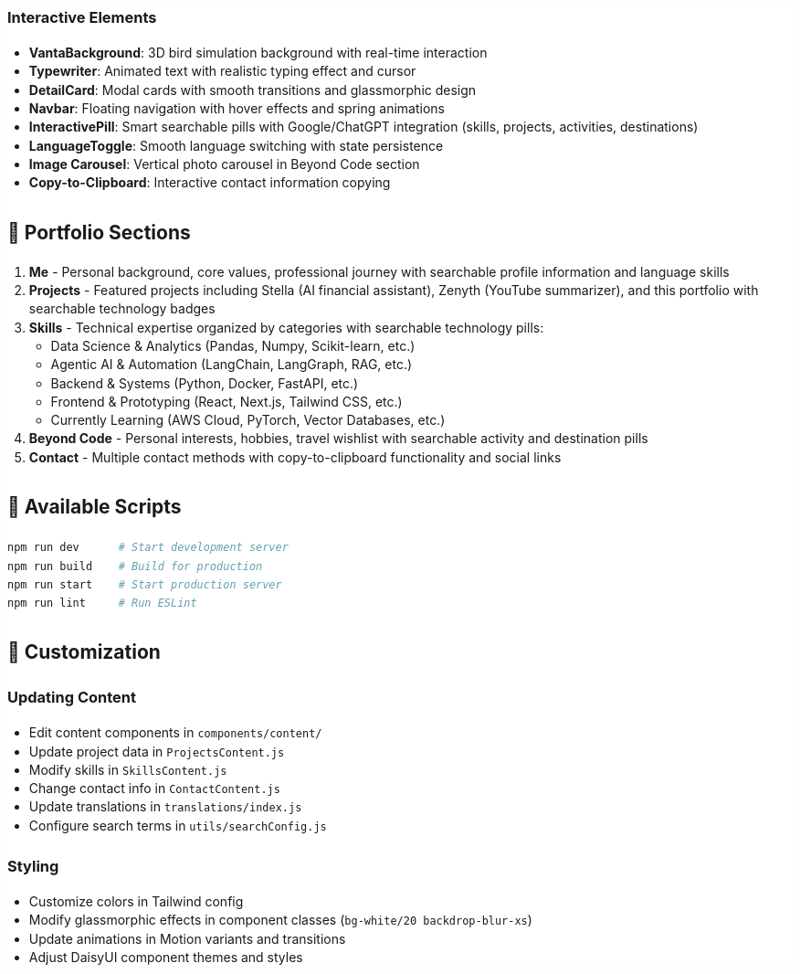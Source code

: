 ### Interactive Elements
- **VantaBackground**: 3D bird simulation background with real-time interaction
- **Typewriter**: Animated text with realistic typing effect and cursor
- **DetailCard**: Modal cards with smooth transitions and glassmorphic design
- **Navbar**: Floating navigation with hover effects and spring animations
- **InteractivePill**: Smart searchable pills with Google/ChatGPT integration (skills, projects, activities, destinations)
- **LanguageToggle**: Smooth language switching with state persistence
- **Image Carousel**: Vertical photo carousel in Beyond Code section
- **Copy-to-Clipboard**: Interactive contact information copying

## 🎯 Portfolio Sections

1. **Me** - Personal background, core values, professional journey with searchable profile information and language skills
2. **Projects** - Featured projects including Stella (AI financial assistant), Zenyth (YouTube summarizer), and this portfolio with searchable technology badges
3. **Skills** - Technical expertise organized by categories with searchable technology pills:
   - Data Science & Analytics (Pandas, Numpy, Scikit-learn, etc.)
   - Agentic AI & Automation (LangChain, LangGraph, RAG, etc.)
   - Backend & Systems (Python, Docker, FastAPI, etc.)
   - Frontend & Prototyping (React, Next.js, Tailwind CSS, etc.)
   - Currently Learning (AWS Cloud, PyTorch, Vector Databases, etc.)
4. **Beyond Code** - Personal interests, hobbies, travel wishlist with searchable activity and destination pills
5. **Contact** - Multiple contact methods with copy-to-clipboard functionality and social links

## 🚀 Available Scripts

```bash
npm run dev      # Start development server
npm run build    # Build for production
npm run start    # Start production server
npm run lint     # Run ESLint
```

## 🎨 Customization

### Updating Content
- Edit content components in `components/content/`
- Update project data in `ProjectsContent.js`
- Modify skills in `SkillsContent.js`
- Change contact info in `ContactContent.js`
- Update translations in `translations/index.js`
- Configure search terms in `utils/searchConfig.js`

### Styling
- Customize colors in Tailwind config
- Modify glassmorphic effects in component classes (`bg-white/20 backdrop-blur-xs`)
- Update animations in Motion variants and transitions
- Adjust DaisyUI component themes and styles
